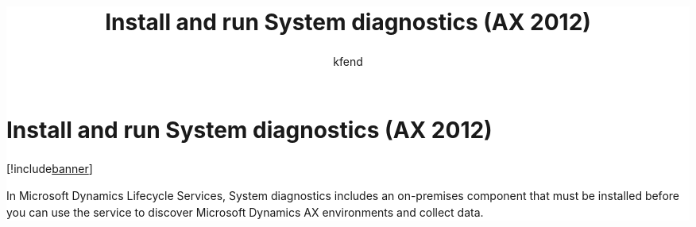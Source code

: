 ﻿---
# required metadata

title: Install and run System diagnostics (AX 2012)
description: In Microsoft Dynamics Lifecycle Services, System diagnostics includes an on-premises component that must be installed before you can use the service to discover Microsoft Dynamics AX environments and collect data.
author: kfend
manager: AnnBe
ms.date: 04/04/2017
ms.topic: article
ms.prod: 
ms.service: Dynamics365Operations
ms.technology: 

# optional metadata

# ms.search.form: 
# ROBOTS: 
audience: Developer, IT Pro
# ms.devlang: 
ms.reviewer: kfend
ms.search.scope: AX 2012
# ms.tgt_pltfrm: 
ms.custom: 18861
ms.assetid: 075b4e28-162f-47ae-8713-392d711bdaff
ms.search.region: Global
# ms.search.industry: 
ms.author: manado
ms.search.validFrom: 
ms.dyn365.ops.version: 2012

---

# Install and run System diagnostics (AX 2012)

[!include[banner](../includes/banner.md)]


In Microsoft Dynamics Lifecycle Services, System diagnostics includes an on-premises component that must be installed before you can use the service to discover Microsoft Dynamics AX environments and collect data.
